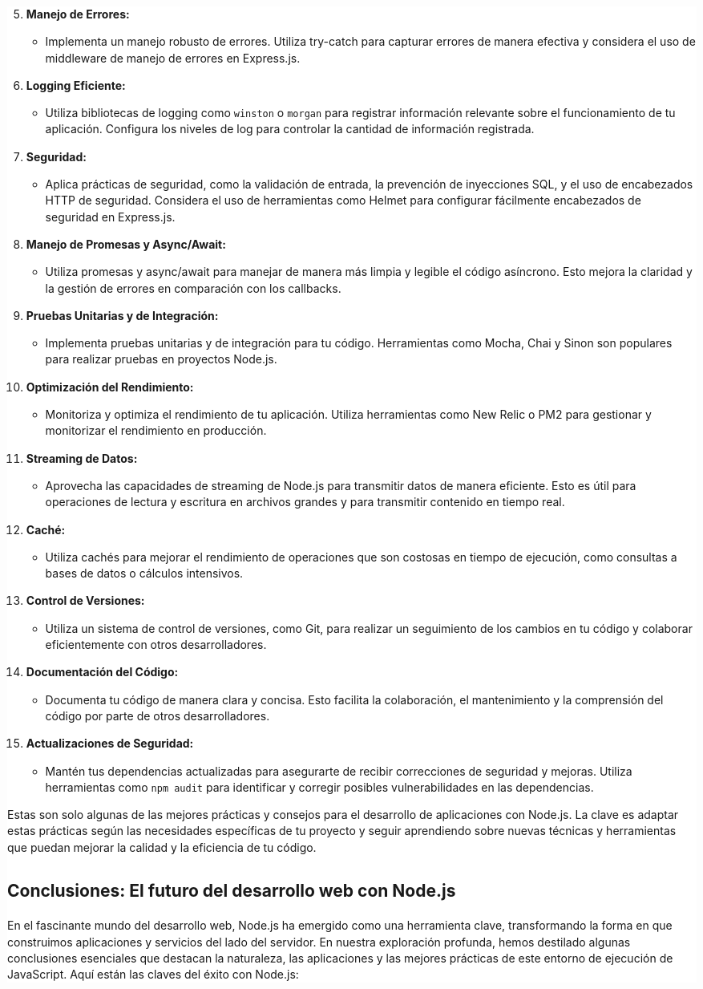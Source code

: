 5. **Manejo de Errores:**
   - Implementa un manejo robusto de errores. Utiliza try-catch para capturar errores de manera efectiva y considera el uso de middleware de manejo de errores en Express.js.

6. **Logging Eficiente:**
   - Utiliza bibliotecas de logging como `winston` o `morgan` para registrar información relevante sobre el funcionamiento de tu aplicación. Configura los niveles de log para controlar la cantidad de información registrada.

7. **Seguridad:**
   - Aplica prácticas de seguridad, como la validación de entrada, la prevención de inyecciones SQL, y el uso de encabezados HTTP de seguridad. Considera el uso de herramientas como Helmet para configurar fácilmente encabezados de seguridad en Express.js.

8. **Manejo de Promesas y Async/Await:**
   - Utiliza promesas y async/await para manejar de manera más limpia y legible el código asíncrono. Esto mejora la claridad y la gestión de errores en comparación con los callbacks.

9. **Pruebas Unitarias y de Integración:**
   - Implementa pruebas unitarias y de integración para tu código. Herramientas como Mocha, Chai y Sinon son populares para realizar pruebas en proyectos Node.js.

10. **Optimización del Rendimiento:**
    - Monitoriza y optimiza el rendimiento de tu aplicación. Utiliza herramientas como New Relic o PM2 para gestionar y monitorizar el rendimiento en producción.

11. **Streaming de Datos:**
    - Aprovecha las capacidades de streaming de Node.js para transmitir datos de manera eficiente. Esto es útil para operaciones de lectura y escritura en archivos grandes y para transmitir contenido en tiempo real.

12. **Caché:**
    - Utiliza cachés para mejorar el rendimiento de operaciones que son costosas en tiempo de ejecución, como consultas a bases de datos o cálculos intensivos.

13. **Control de Versiones:**
    - Utiliza un sistema de control de versiones, como Git, para realizar un seguimiento de los cambios en tu código y colaborar eficientemente con otros desarrolladores.

14. **Documentación del Código:**
    - Documenta tu código de manera clara y concisa. Esto facilita la colaboración, el mantenimiento y la comprensión del código por parte de otros desarrolladores.

15. **Actualizaciones de Seguridad:**
    - Mantén tus dependencias actualizadas para asegurarte de recibir correcciones de seguridad y mejoras. Utiliza herramientas como `npm audit` para identificar y corregir posibles vulnerabilidades en las dependencias.

Estas son solo algunas de las mejores prácticas y consejos para el desarrollo de aplicaciones con Node.js. La clave es adaptar estas prácticas según las necesidades específicas de tu proyecto y seguir aprendiendo sobre nuevas técnicas y herramientas que puedan mejorar la calidad y la eficiencia de tu código.

## Conclusiones: El futuro del desarrollo web con Node.js

En el fascinante mundo del desarrollo web, Node.js ha emergido como una herramienta clave, transformando la forma en que construimos aplicaciones y servicios del lado del servidor. En nuestra exploración profunda, hemos destilado algunas conclusiones esenciales que destacan la naturaleza, las aplicaciones y las mejores prácticas de este entorno de ejecución de JavaScript. Aquí están las claves del éxito con Node.js:
